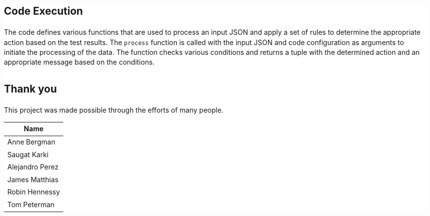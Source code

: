 ## Code Execution

The code defines various functions that are used to process an input JSON and apply a set of rules to determine the appropriate action based on the test results. The `process` function is called with the input JSON and code configuration as arguments to initiate the processing of the data. The function checks various conditions and returns a tuple with the determined action and an appropriate message based on the conditions.

## Thank you

This project was made possible through the efforts of many people. 

| Name              |
| ----------------- | 
| Anne Bergman      | 
| Saugat Karki      | 
| Alejandro Perez   | 
| James Matthias    |
| Robin Hennessy    |
| Tom Peterman      |
